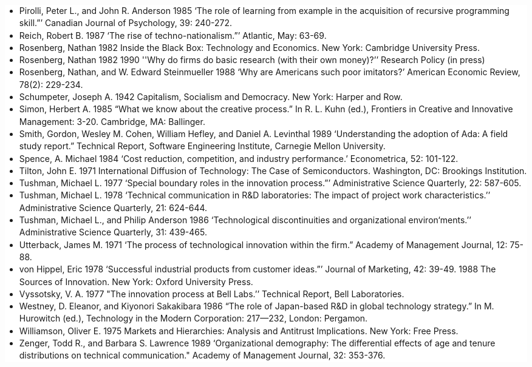 * Pirolli, Peter L., and John R. Anderson 1985 ‘The role of learning from example in the acquisition of recursive programming skill.”’ Canadian Journal of Psychology, 39: 240-272.
* Reich, Robert B. 1987 ‘The rise of techno-nationalism.”’ Atlantic, May: 63-69.
* Rosenberg, Nathan 1982 Inside the Black Box: Technology and Economics. New York: Cambridge University Press.
* Rosenberg, Nathan 1982 1990 ''Why do firms do basic research (with their own money)?’’ Research Policy (in press)
* Rosenberg, Nathan, and W. Edward Steinmueller 1988 ‘Why are Americans such poor imitators?’ American Economic Review, 78(2): 229-234.
* Schumpeter, Joseph A. 1942 Capitalism, Socialism and Democracy. New York: Harper and Row.
* Simon, Herbert A. 1985 “What we know about the creative process.” In R. L. Kuhn (ed.), Frontiers in Creative and Innovative Management: 3-20. Cambridge, MA: Ballinger.
* Smith, Gordon, Wesley M. Cohen, William Hefley, and Daniel A. Levinthal 1989 ‘Understanding the adoption of Ada: A field study report.” Technical Report, Software Engineering Institute, Carnegie Mellon University.
* Spence, A. Michael 1984 ‘Cost reduction, competition, and industry performance.’ Econometrica, 52: 101-122.
* Tilton, John E. 1971 International Diffusion of Technology: The Case of Semiconductors. Washington, DC: Brookings Institution.
* Tushman, Michael L. 1977 ‘Special boundary roles in the innovation process.”’ Administrative Science Quarterly, 22: 587-605.
* Tushman, Michael L. 1978 ‘Technical communication in R&D laboratories: The impact of project work characteristics.’’ Administrative Science Quarterly, 21: 624-644.
* Tushman, Michael L., and Philip Anderson 1986 ‘Technological discontinuities and organizational environ‘ments.’’ Administrative Science Quarterly, 31: 439-465.
* Utterback, James M. 1971 ‘The process of technological innovation within the firm.” Academy of Management Journal, 12: 75-88.
* von Hippel, Eric 1978 ‘Successful industrial products from customer ideas.”’ Journal of Marketing, 42: 39-49. 1988 The Sources of Innovation. New York: Oxford University Press.
* Vyssotsky, V. A. 1977 "The innovation process at Bell Labs.’’ Technical Report, Bell Laboratories.
* Westney, D. Eleanor, and Kiyonori  Sakakibara 1986 “The role of Japan-based R&D in global technology strategy.” In M. Hurowitch (ed.), Technology in the Modern Corporation: 217—232, London: Pergamon.
* Williamson, Oliver E. 1975 Markets and Hierarchies: Analysis and Antitrust Implications. New York: Free Press.
* Zenger, Todd R., and Barbara S. Lawrence 1989 ‘Organizational demography: The differential effects of age and tenure distributions on technical communication." Academy of Management Journal, 32: 353-376.

</div>